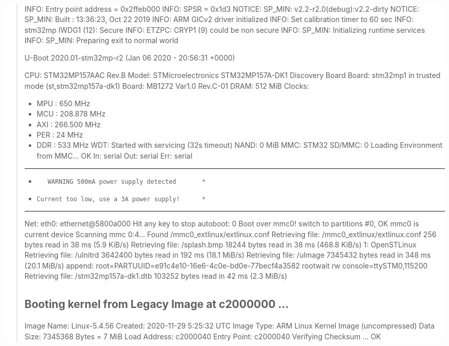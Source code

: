 > INFO:    Entry point address = 0x2ffeb000
> INFO:    SPSR = 0x1d3
> NOTICE:  SP_MIN: v2.2-r2.0(debug):v2.2-dirty
> NOTICE:  SP_MIN: Built : 13:36:23, Oct 22 2019
> INFO:    ARM GICv2 driver initialized
> INFO:    Set calibration timer to 60 sec
> INFO:    stm32mp IWDG1 (12): Secure
> INFO:    ETZPC: CRYP1 (9) could be non secure
> INFO:    SP_MIN: Initializing runtime services
> INFO:    SP_MIN: Preparing exit to normal world
> 
> 
> U-Boot 2020.01-stm32mp-r2 (Jan 06 2020 - 20:56:31 +0000)
> 
> CPU: STM32MP157AAC Rev.B
> Model: STMicroelectronics STM32MP157A-DK1 Discovery Board
> Board: stm32mp1 in trusted mode (st,stm32mp157a-dk1)
> Board: MB1272 Var1.0 Rev.C-01
> DRAM:  512 MiB
> Clocks:
> - MPU : 650 MHz
> - MCU : 208.878 MHz
> - AXI : 266.500 MHz
> - PER : 24 MHz
> - DDR : 533 MHz
> WDT:   Started with servicing (32s timeout)
> NAND:  0 MiB
> MMC:   STM32 SD/MMC: 0
> Loading Environment from MMC... OK
> In:    serial
> Out:   serial
> Err:   serial
> ****************************************************
> *        WARNING 500mA power supply detected       *
> *     Current too low, use a 3A power supply!      *
> ****************************************************
> 
> Net:   eth0: ethernet@5800a000
> Hit any key to stop autoboot:  0
> Boot over mmc0!
> switch to partitions #0, OK
> mmc0 is current device
> Scanning mmc 0:4...
> Found /mmc0_extlinux/extlinux.conf
> Retrieving file: /mmc0_extlinux/extlinux.conf
> 256 bytes read in 38 ms (5.9 KiB/s)
> Retrieving file: /splash.bmp
> 18244 bytes read in 38 ms (468.8 KiB/s)
> 1:      OpenSTLinux
> Retrieving file: /uInitrd
> 3642400 bytes read in 192 ms (18.1 MiB/s)
> Retrieving file: /uImage
> 7345432 bytes read in 348 ms (20.1 MiB/s)
> append: root=PARTUUID=e91c4e10-16e6-4c0e-bd0e-77becf4a3582 rootwait rw console=ttySTM0,115200
> Retrieving file: /stm32mp157a-dk1.dtb
> 103252 bytes read in 42 ms (2.3 MiB/s)
> ## Booting kernel from Legacy Image at c2000000 ...
>    Image Name:   Linux-5.4.56
>    Created:      2020-11-29   5:25:32 UTC
>    Image Type:   ARM Linux Kernel Image (uncompressed)
>    Data Size:    7345368 Bytes = 7 MiB
>    Load Address: c2000040
>    Entry Point:  c2000040
>    Verifying Checksum ... OK